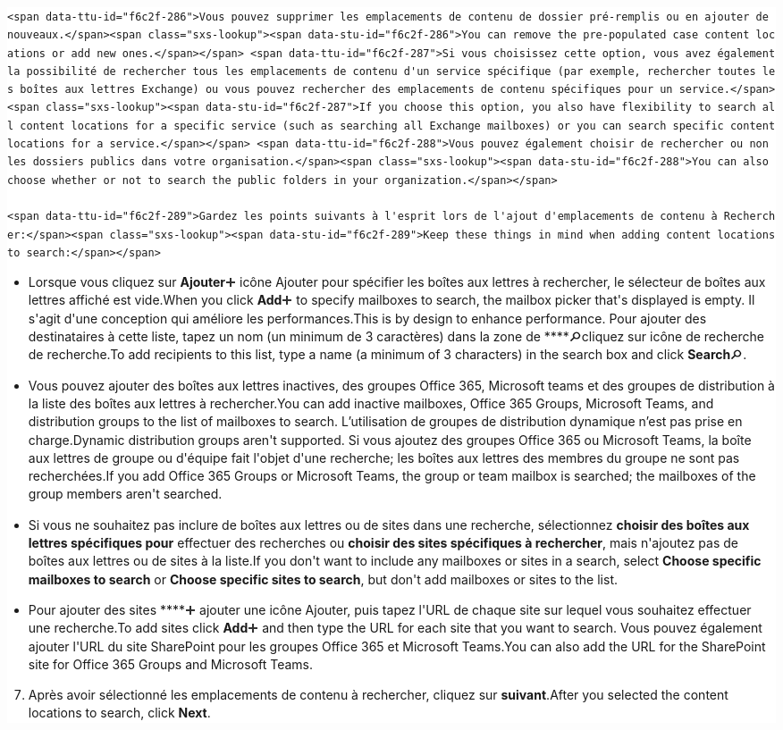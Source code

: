     <span data-ttu-id="f6c2f-286">Vous pouvez supprimer les emplacements de contenu de dossier pré-remplis ou en ajouter de nouveaux.</span><span class="sxs-lookup"><span data-stu-id="f6c2f-286">You can remove the pre-populated case content locations or add new ones.</span></span> <span data-ttu-id="f6c2f-287">Si vous choisissez cette option, vous avez également la possibilité de rechercher tous les emplacements de contenu d'un service spécifique (par exemple, rechercher toutes les boîtes aux lettres Exchange) ou vous pouvez rechercher des emplacements de contenu spécifiques pour un service.</span><span class="sxs-lookup"><span data-stu-id="f6c2f-287">If you choose this option, you also have flexibility to search all content locations for a specific service (such as searching all Exchange mailboxes) or you can search specific content locations for a service.</span></span> <span data-ttu-id="f6c2f-288">Vous pouvez également choisir de rechercher ou non les dossiers publics dans votre organisation.</span><span class="sxs-lookup"><span data-stu-id="f6c2f-288">You can also choose whether or not to search the public folders in your organization.</span></span>
    
    <span data-ttu-id="f6c2f-289">Gardez les points suivants à l'esprit lors de l'ajout d'emplacements de contenu à Rechercher:</span><span class="sxs-lookup"><span data-stu-id="f6c2f-289">Keep these things in mind when adding content locations to search:</span></span>
    
  - <span data-ttu-id="f6c2f-290">Lorsque vous cliquez sur **Ajouter**![une](media/ITPro-EAC-AddIcon.gif) icône Ajouter pour spécifier les boîtes aux lettres à rechercher, le sélecteur de boîtes aux lettres affiché est vide.</span><span class="sxs-lookup"><span data-stu-id="f6c2f-290">When you click **Add**![Add Icon](media/ITPro-EAC-AddIcon.gif) to specify mailboxes to search, the mailbox picker that's displayed is empty.</span></span> <span data-ttu-id="f6c2f-291">Il s'agit d'une conception qui améliore les performances.</span><span class="sxs-lookup"><span data-stu-id="f6c2f-291">This is by design to enhance performance.</span></span> <span data-ttu-id="f6c2f-292">Pour ajouter des destinataires à cette liste, tapez un nom (un minimum de 3 caractères) dans la zone de \*\*\*\*![recherche, puis](media/5f6f9463-50e9-460b-8738-b67e759c2efc.gif)cliquez sur icône de recherche de recherche.</span><span class="sxs-lookup"><span data-stu-id="f6c2f-292">To add recipients to this list, type a name (a minimum of 3 characters) in the search box and click **Search**![Search icon](media/5f6f9463-50e9-460b-8738-b67e759c2efc.gif).</span></span>
    
  - <span data-ttu-id="f6c2f-293">Vous pouvez ajouter des boîtes aux lettres inactives, des groupes Office 365, Microsoft teams et des groupes de distribution à la liste des boîtes aux lettres à rechercher.</span><span class="sxs-lookup"><span data-stu-id="f6c2f-293">You can add inactive mailboxes, Office 365 Groups, Microsoft Teams, and distribution groups to the list of mailboxes to search.</span></span> <span data-ttu-id="f6c2f-294">L’utilisation de groupes de distribution dynamique n’est pas prise en charge.</span><span class="sxs-lookup"><span data-stu-id="f6c2f-294">Dynamic distribution groups aren't supported.</span></span> <span data-ttu-id="f6c2f-295">Si vous ajoutez des groupes Office 365 ou Microsoft Teams, la boîte aux lettres de groupe ou d'équipe fait l'objet d'une recherche; les boîtes aux lettres des membres du groupe ne sont pas recherchées.</span><span class="sxs-lookup"><span data-stu-id="f6c2f-295">If you add Office 365 Groups or Microsoft Teams, the group or team mailbox is searched; the mailboxes of the group members aren't searched.</span></span>
    
  - <span data-ttu-id="f6c2f-296">Si vous ne souhaitez pas inclure de boîtes aux lettres ou de sites dans une recherche, sélectionnez **choisir des boîtes aux lettres spécifiques pour** effectuer des recherches ou **choisir des sites spécifiques à rechercher**, mais n'ajoutez pas de boîtes aux lettres ou de sites à la liste.</span><span class="sxs-lookup"><span data-stu-id="f6c2f-296">If you don't want to include any mailboxes or sites in a search, select **Choose specific mailboxes to search** or **Choose specific sites to search**, but don't add mailboxes or sites to the list.</span></span>
    
  - <span data-ttu-id="f6c2f-297">Pour ajouter des sites \*\*\*\*![, cliquez sur](media/ITPro-EAC-AddIcon.gif) ajouter une icône Ajouter, puis tapez l'URL de chaque site sur lequel vous souhaitez effectuer une recherche.</span><span class="sxs-lookup"><span data-stu-id="f6c2f-297">To add sites click **Add**![Add Icon](media/ITPro-EAC-AddIcon.gif) and then type the URL for each site that you want to search.</span></span> <span data-ttu-id="f6c2f-298">Vous pouvez également ajouter l'URL du site SharePoint pour les groupes Office 365 et Microsoft Teams.</span><span class="sxs-lookup"><span data-stu-id="f6c2f-298">You can also add the URL for the SharePoint site for Office 365 Groups and Microsoft Teams.</span></span> 
    
7. <span data-ttu-id="f6c2f-299">Après avoir sélectionné les emplacements de contenu à rechercher, cliquez sur **suivant**.</span><span class="sxs-lookup"><span data-stu-id="f6c2f-299">After you selected the content locations to search, click **Next**.</span></span>
    
